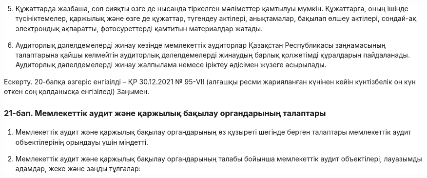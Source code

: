 5. Құжаттарда жазбаша, сол сияқты өзге де нысанда тіркелген мәліметтер қамтылуы мүмкін. Құжаттарға, оның ішінде түсініктемелер, қаржылық және өзге де құжаттар, түгендеу актілері, анықтамалар, бақылап өлшеу актілері, сондай-ақ электрондық ақпаратты, фотосуреттерді қамтитын материалдар жатады.

6. Аудиторлық дәлелдемелерді жинау кезінде мемлекеттік аудиторлар Қазақстан Республикасы заңнамасының талаптарына қайшы келмейтін аудиторлық дәлелдемелерді жинаудың барлық қолжетімді құралдарын пайдаланады. Аудиторлық дәлелдемелерді жинау жалпылама немесе іріктеу әдісімен жүзеге асырылады.

Ескерту. 20-бапқа өзгеріс енгізілді – ҚР 30.12.2021 № 95-VII (алғашқы ресми жарияланған күнінен кейін күнтізбелік он күн өткен соң қолданысқа енгізіледі) Заңымен.

### 21-бап. Мемлекеттік аудит және қаржылық бақылау органдарының талаптары

1. Мемлекеттік аудит және қаржылық бақылау органдарының өз құзыреті шегінде берген талаптары мемлекеттік аудит объектілерінің орындауы үшін міндетті.

2. Мемлекеттік аудит және қаржылық бақылау органдарының талабы бойынша мемлекеттік аудит объектілері, лауазымды адамдар, жеке және заңды тұлғалар:

